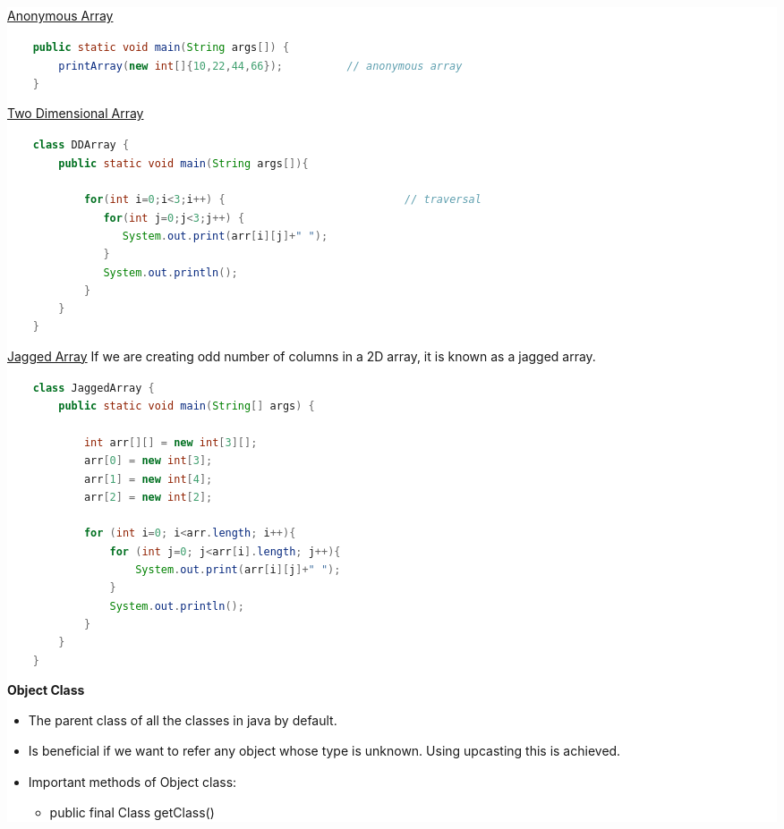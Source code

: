 <ins>Anonymous Array</ins>

```java
    public static void main(String args[]) {  
        printArray(new int[]{10,22,44,66});          // anonymous array
    }  
```

<ins>Two Dimensional Array</ins>

```java
    class DDArray {  
        public static void main(String args[]){  

            for(int i=0;i<3;i++) {                            // traversal
               for(int j=0;j<3;j++) {  
                  System.out.print(arr[i][j]+" ");  
               }  
               System.out.println();  
            }  
        }
    }  
```

<ins>Jagged Array</ins>
If we are creating odd number of columns in a 2D array, it is known as a jagged array.

```java
    class JaggedArray {  
        public static void main(String[] args) {  

            int arr[][] = new int[3][];
            arr[0] = new int[3];  
            arr[1] = new int[4];  
            arr[2] = new int[2];  

            for (int i=0; i<arr.length; i++){  
                for (int j=0; j<arr[i].length; j++){  
                    System.out.print(arr[i][j]+" ");  
                }  
                System.out.println();
            }  
        }  
    }  
```


**Object Class**

  - The parent class of all the classes in java by default.

  - Is beneficial if we want to refer any object whose type is unknown. Using upcasting this is achieved.

  - Important methods of Object class:

     - public final Class getClass()
